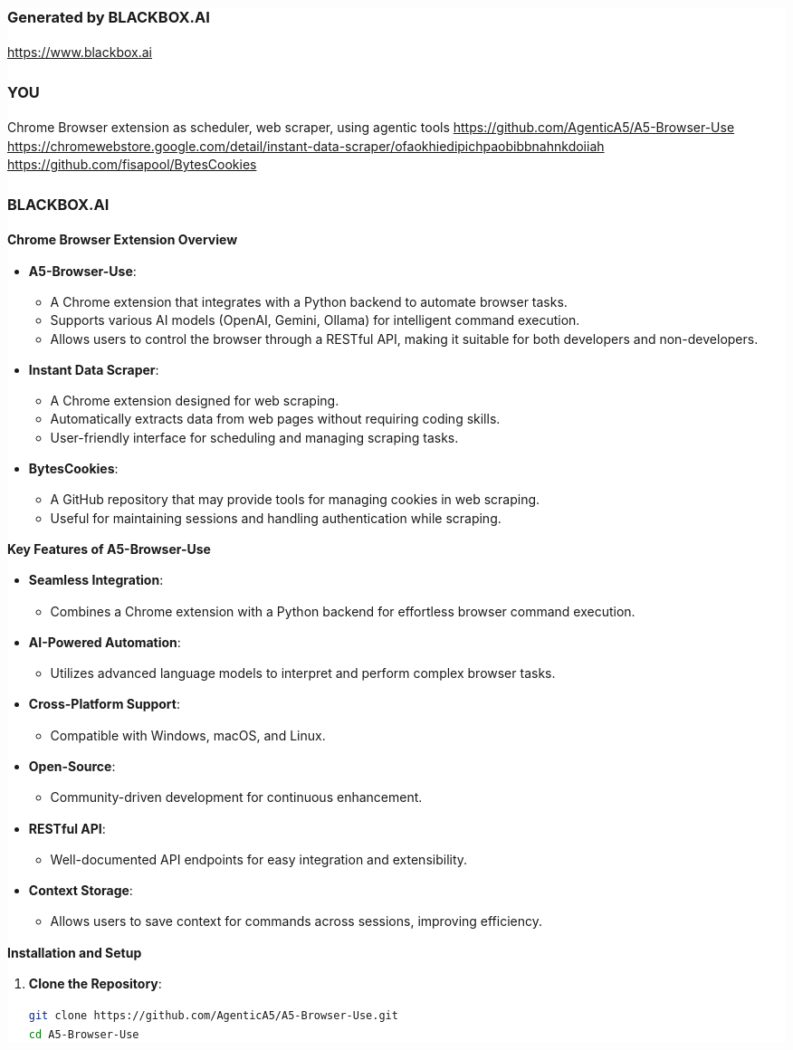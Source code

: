 ### Generated by BLACKBOX.AI
https://www.blackbox.ai
### YOU
Chrome Browser extension as scheduler, web scraper, using agentic tools 
https://github.com/AgenticA5/A5-Browser-Use https://chromewebstore.google.com/detail/instant-data-scraper/ofaokhiedipichpaobibbnahnkdoiiah
https://github.com/fisapool/BytesCookies


### BLACKBOX.AI

**Chrome Browser Extension Overview**


- **A5-Browser-Use**: 
  - A Chrome extension that integrates with a Python backend to automate browser tasks.
  - Supports various AI models (OpenAI, Gemini, Ollama) for intelligent command execution.
  - Allows users to control the browser through a RESTful API, making it suitable for both developers and non-developers.

- **Instant Data Scraper**: 
  - A Chrome extension designed for web scraping.
  - Automatically extracts data from web pages without requiring coding skills.
  - User-friendly interface for scheduling and managing scraping tasks.

- **BytesCookies**: 
  - A GitHub repository that may provide tools for managing cookies in web scraping.
  - Useful for maintaining sessions and handling authentication while scraping.

  

**Key Features of A5-Browser-Use**


- **Seamless Integration**: 
  - Combines a Chrome extension with a Python backend for effortless browser command execution.

- **AI-Powered Automation**: 
  - Utilizes advanced language models to interpret and perform complex browser tasks.

- **Cross-Platform Support**: 
  - Compatible with Windows, macOS, and Linux.

- **Open-Source**: 
  - Community-driven development for continuous enhancement.

- **RESTful API**: 
  - Well-documented API endpoints for easy integration and extensibility.

- **Context Storage**: 
  - Allows users to save context for commands across sessions, improving efficiency.


**Installation and Setup**


1. **Clone the Repository**:
   ```bash
   git clone https://github.com/AgenticA5/A5-Browser-Use.git
   cd A5-Browser-Use
   ```
